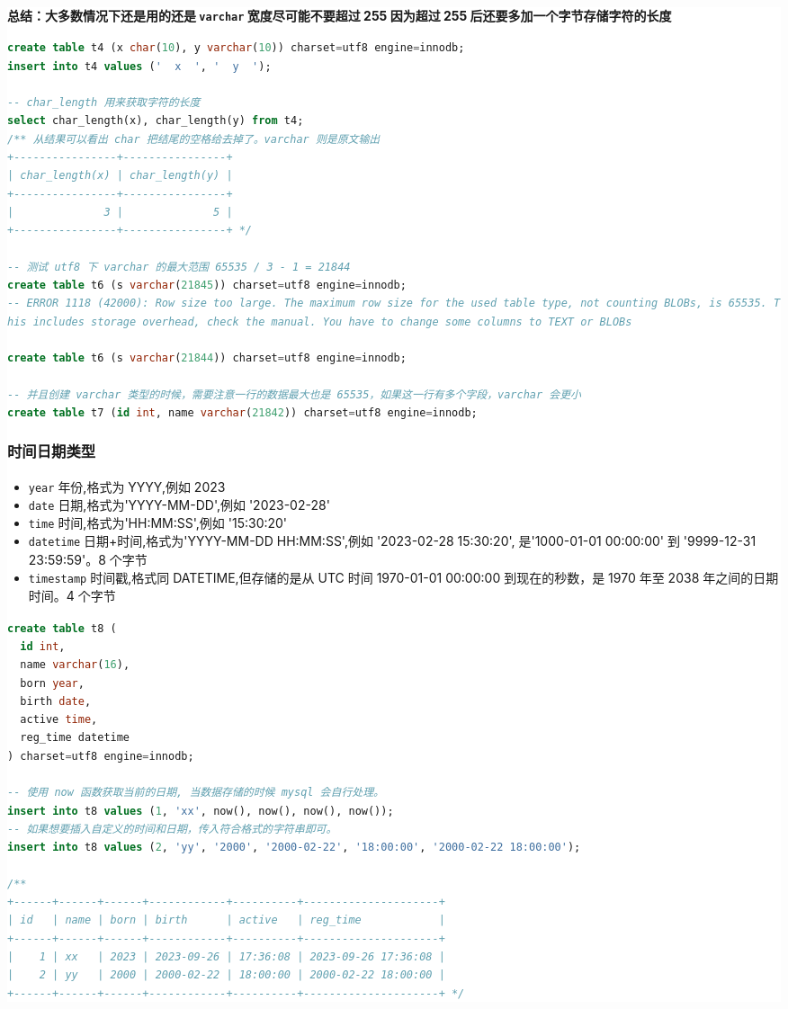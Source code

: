 **总结：大多数情况下还是用的还是 `varchar` 宽度尽可能不要超过 255 因为超过 255 后还要多加一个字节存储字符的长度**

```sql
create table t4 (x char(10), y varchar(10)) charset=utf8 engine=innodb;
insert into t4 values ('  x  ', '  y  ');

-- char_length 用来获取字符的长度
select char_length(x), char_length(y) from t4;
/** 从结果可以看出 char 把结尾的空格给去掉了。varchar 则是原文输出
+----------------+----------------+
| char_length(x) | char_length(y) |
+----------------+----------------+
|              3 |              5 |
+----------------+----------------+ */

-- 测试 utf8 下 varchar 的最大范围 65535 / 3 - 1 = 21844
create table t6 (s varchar(21845)) charset=utf8 engine=innodb;
-- ERROR 1118 (42000): Row size too large. The maximum row size for the used table type, not counting BLOBs, is 65535. This includes storage overhead, check the manual. You have to change some columns to TEXT or BLOBs

create table t6 (s varchar(21844)) charset=utf8 engine=innodb;

-- 并且创建 varchar 类型的时候，需要注意一行的数据最大也是 65535，如果这一行有多个字段，varchar 会更小
create table t7 (id int, name varchar(21842)) charset=utf8 engine=innodb;
```

### 时间日期类型

- `year` 年份,格式为 YYYY,例如 2023
- `date` 日期,格式为'YYYY-MM-DD',例如 '2023-02-28'
- `time` 时间,格式为'HH:MM:SS',例如 '15:30:20'
- `datetime` 日期+时间,格式为'YYYY-MM-DD HH:MM:SS',例如 '2023-02-28 15:30:20', 是'1000-01-01 00:00:00' 到 '9999-12-31 23:59:59'。8 个字节
- `timestamp` 时间戳,格式同 DATETIME,但存储的是从 UTC 时间 1970-01-01 00:00:00 到现在的秒数，是 1970 年至 2038 年之间的日期时间。4 个字节

```sql
create table t8 (
  id int,
  name varchar(16),
  born year,
  birth date,
  active time,
  reg_time datetime
) charset=utf8 engine=innodb;

-- 使用 now 函数获取当前的日期, 当数据存储的时候 mysql 会自行处理。
insert into t8 values (1, 'xx', now(), now(), now(), now());
-- 如果想要插入自定义的时间和日期，传入符合格式的字符串即可。
insert into t8 values (2, 'yy', '2000', '2000-02-22', '18:00:00', '2000-02-22 18:00:00');

/**
+------+------+------+------------+----------+---------------------+
| id   | name | born | birth      | active   | reg_time            |
+------+------+------+------------+----------+---------------------+
|    1 | xx   | 2023 | 2023-09-26 | 17:36:08 | 2023-09-26 17:36:08 |
|    2 | yy   | 2000 | 2000-02-22 | 18:00:00 | 2000-02-22 18:00:00 |
+------+------+------+------------+----------+---------------------+ */
```

